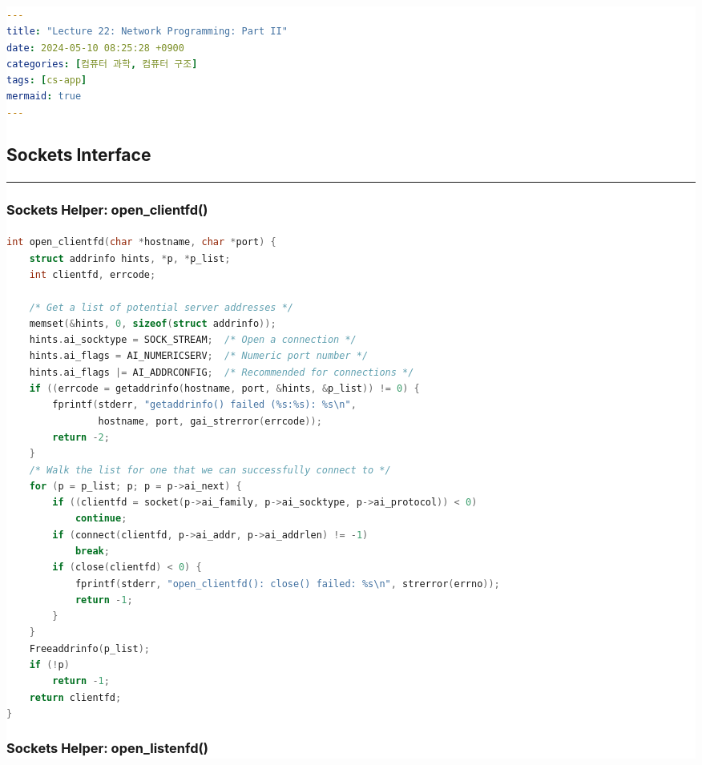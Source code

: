 ```yaml
---
title: "Lecture 22: Network Programming: Part II"
date: 2024-05-10 08:25:28 +0900
categories: [컴퓨터 과학, 컴퓨터 구조]
tags: [cs-app]
mermaid: true
---
```


## Sockets Interface

---

### Sockets Helper: open_clientfd()

```c
int open_clientfd(char *hostname, char *port) {
    struct addrinfo hints, *p, *p_list;
    int clientfd, errcode;

    /* Get a list of potential server addresses */
    memset(&hints, 0, sizeof(struct addrinfo));
    hints.ai_socktype = SOCK_STREAM;  /* Open a connection */
    hints.ai_flags = AI_NUMERICSERV;  /* Numeric port number */
    hints.ai_flags |= AI_ADDRCONFIG;  /* Recommended for connections */
    if ((errcode = getaddrinfo(hostname, port, &hints, &p_list)) != 0) {
        fprintf(stderr, "getaddrinfo() failed (%s:%s): %s\n",
                hostname, port, gai_strerror(errcode));
        return -2;
    }
    /* Walk the list for one that we can successfully connect to */
    for (p = p_list; p; p = p->ai_next) {
        if ((clientfd = socket(p->ai_family, p->ai_socktype, p->ai_protocol)) < 0)
            continue;
        if (connect(clientfd, p->ai_addr, p->ai_addrlen) != -1)
            break;
        if (close(clientfd) < 0) {
            fprintf(stderr, "open_clientfd(): close() failed: %s\n", strerror(errno));
            return -1;
        }
    }
    Freeaddrinfo(p_list);
    if (!p)
        return -1;
    return clientfd;
}
```

### Sockets Helper: open_listenfd()


[^protocol-stack]: [Sedrubal. "HTTP-1.1 vs. HTTP-2 vs. HTTP-3 Protocol Stack." Wikimedia Commons. [Online].](https://commons.wikimedia.org/wiki/File:HTTP-1.1_vs._HTTP-2_vs._HTTP-3_Protocol_Stack.svg)
[^mime-type]: [MDN contributors. "MIME types (IANA media types)." MDN. [Online].](https://developer.mozilla.org/en-US/docs/Web/HTTP/Basics_of_HTTP/MIME_types)
[^url]: [MDN contributors. "What is a URL?" MDN. [Online].](https://developer.mozilla.org/en-US/docs/Learn/Common_questions/Web_mechanics/What_is_a_URL)
[^http-messages]: [MDN contributors. "HTTP Messages." MDN. [Online].](https://developer.mozilla.org/en-US/docs/Web/HTTP/Messages)